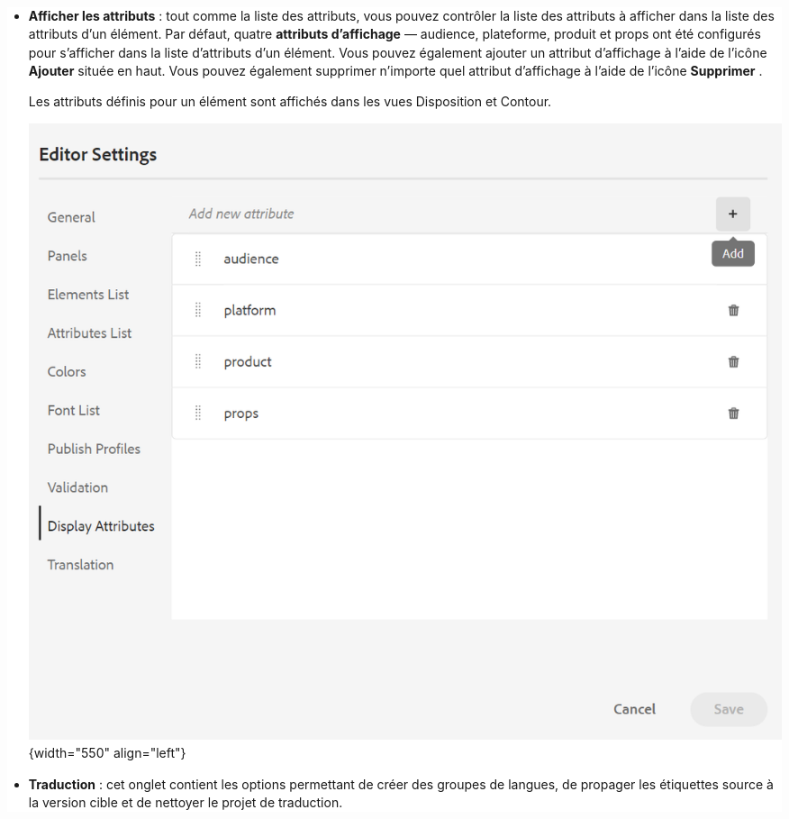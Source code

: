 
- **Afficher les attributs** : tout comme la liste des attributs, vous pouvez contrôler la liste des attributs à afficher dans la liste des attributs d’un élément. Par défaut, quatre **attributs d’affichage** — audience, plateforme, produit et props ont été configurés pour s’afficher dans la liste d’attributs d’un élément. Vous pouvez également ajouter un attribut d’affichage à l’aide de l’icône **Ajouter** située en haut. Vous pouvez également supprimer n’importe quel attribut d’affichage à l’aide de l’icône **Supprimer** .

  Les attributs définis pour un élément sont affichés dans les vues Disposition et Contour.

  ![](images/editor-settings-display-attributes.png){width="550" align="left"}

- **Traduction** : cet onglet contient les options permettant de créer des groupes de langues, de propager les étiquettes source à la version cible et de nettoyer le projet de traduction.